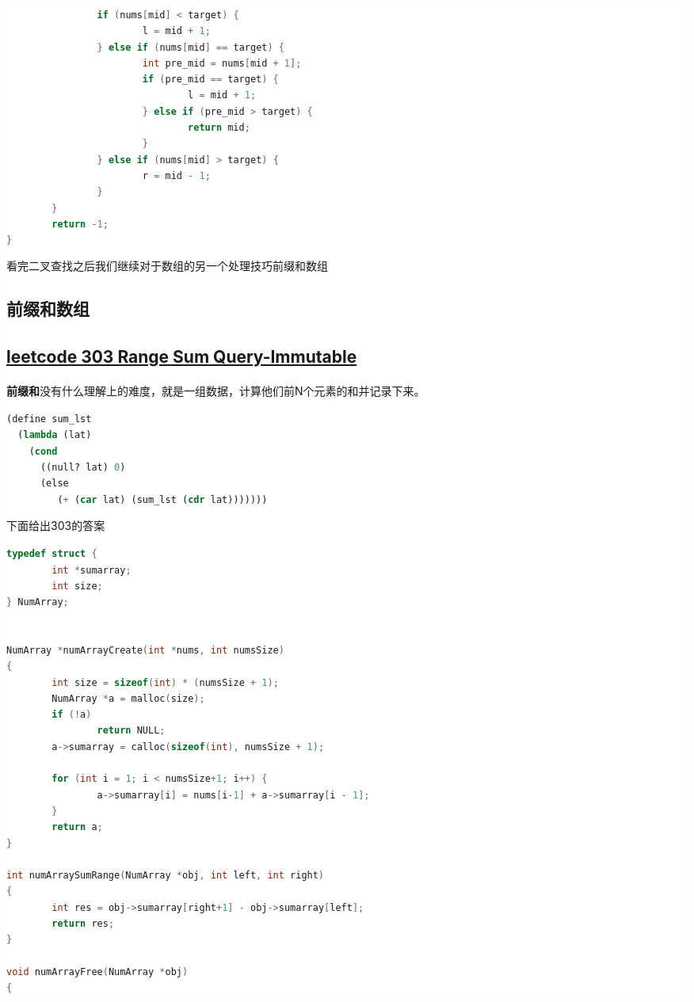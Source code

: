 ```c
                if (nums[mid] < target) {
                        l = mid + 1;
                } else if (nums[mid] == target) {
                        int pre_mid = nums[mid + 1];
                        if (pre_mid == target) {
                                l = mid + 1;
                        } else if (pre_mid > target) {
                                return mid;
                        }
                } else if (nums[mid] > target) {
                        r = mid - 1;
                }
        }
        return -1;
}
```
看完二叉查找之后我们继续对于数组的另一个处理技巧前缀和数组

## 前缀和数组
## [leetcode 303 Range Sum Query-Immutable](https://leetcode.com/problems/range-sum-query-immutable/)

**前缀和**没有什么理解上的难度，就是一组数据，计算他们前N个元素的和并记录下来。
```lisp
(define sum_lst
  (lambda (lat)
    (cond
      ((null? lat) 0)
      (else
         (+ (car lat) (sum_lst (cdr lat)))))))
```


下面给出303的答案
```c
typedef struct {
        int *sumarray;
        int size;
} NumArray;


NumArray *numArrayCreate(int *nums, int numsSize)
{
        int size = sizeof(int) * (numsSize + 1);
        NumArray *a = malloc(size);
        if (!a)
                return NULL;
        a->sumarray = calloc(sizeof(int), numsSize + 1);

        for (int i = 1; i < numsSize+1; i++) {
                a->sumarray[i] = nums[i-1] + a->sumarray[i - 1];
        }
        return a;
}

int numArraySumRange(NumArray *obj, int left, int right)
{
        int res = obj->sumarray[right+1] - obj->sumarray[left];
        return res;
}

void numArrayFree(NumArray *obj)
{
```